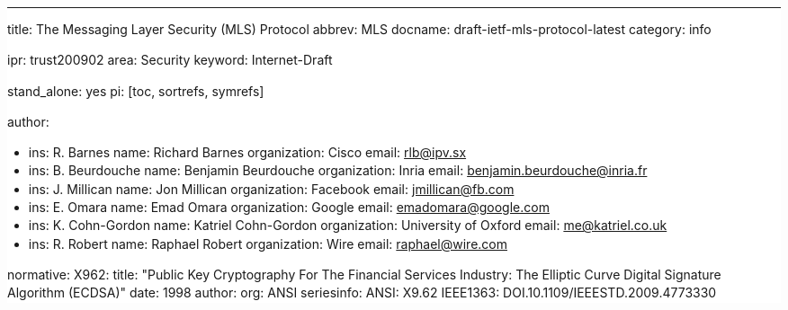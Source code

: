---
title: The Messaging Layer Security (MLS) Protocol
abbrev: MLS
docname: draft-ietf-mls-protocol-latest
category: info

ipr: trust200902
area: Security
keyword: Internet-Draft

stand_alone: yes
pi: [toc, sortrefs, symrefs]

author:
 -  ins: R. Barnes
    name: Richard Barnes
    organization: Cisco
    email: rlb@ipv.sx
 -  ins: B. Beurdouche
    name: Benjamin Beurdouche
    organization: Inria
    email: benjamin.beurdouche@inria.fr
 -
    ins: J. Millican
    name: Jon Millican
    organization: Facebook
    email: jmillican@fb.com
 -
    ins: E. Omara
    name: Emad Omara
    organization: Google
    email: emadomara@google.com
 -
    ins: K. Cohn-Gordon
    name: Katriel Cohn-Gordon
    organization: University of Oxford
    email: me@katriel.co.uk
 -
    ins: R. Robert
    name: Raphael Robert
    organization: Wire
    email: raphael@wire.com


normative:
  X962:
       title: "Public Key Cryptography For The Financial Services Industry: The Elliptic Curve Digital Signature Algorithm (ECDSA)"
       date: 1998
       author:
         org: ANSI
       seriesinfo:
         ANSI: X9.62
  IEEE1363: DOI.10.1109/IEEESTD.2009.4773330

